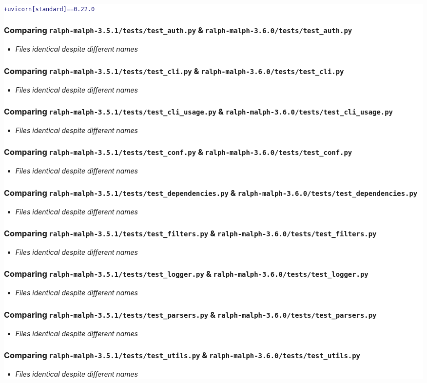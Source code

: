 ```diff
+uvicorn[standard]==0.22.0
```

### Comparing `ralph-malph-3.5.1/tests/test_auth.py` & `ralph-malph-3.6.0/tests/test_auth.py`

 * *Files identical despite different names*

### Comparing `ralph-malph-3.5.1/tests/test_cli.py` & `ralph-malph-3.6.0/tests/test_cli.py`

 * *Files identical despite different names*

### Comparing `ralph-malph-3.5.1/tests/test_cli_usage.py` & `ralph-malph-3.6.0/tests/test_cli_usage.py`

 * *Files identical despite different names*

### Comparing `ralph-malph-3.5.1/tests/test_conf.py` & `ralph-malph-3.6.0/tests/test_conf.py`

 * *Files identical despite different names*

### Comparing `ralph-malph-3.5.1/tests/test_dependencies.py` & `ralph-malph-3.6.0/tests/test_dependencies.py`

 * *Files identical despite different names*

### Comparing `ralph-malph-3.5.1/tests/test_filters.py` & `ralph-malph-3.6.0/tests/test_filters.py`

 * *Files identical despite different names*

### Comparing `ralph-malph-3.5.1/tests/test_logger.py` & `ralph-malph-3.6.0/tests/test_logger.py`

 * *Files identical despite different names*

### Comparing `ralph-malph-3.5.1/tests/test_parsers.py` & `ralph-malph-3.6.0/tests/test_parsers.py`

 * *Files identical despite different names*

### Comparing `ralph-malph-3.5.1/tests/test_utils.py` & `ralph-malph-3.6.0/tests/test_utils.py`

 * *Files identical despite different names*

